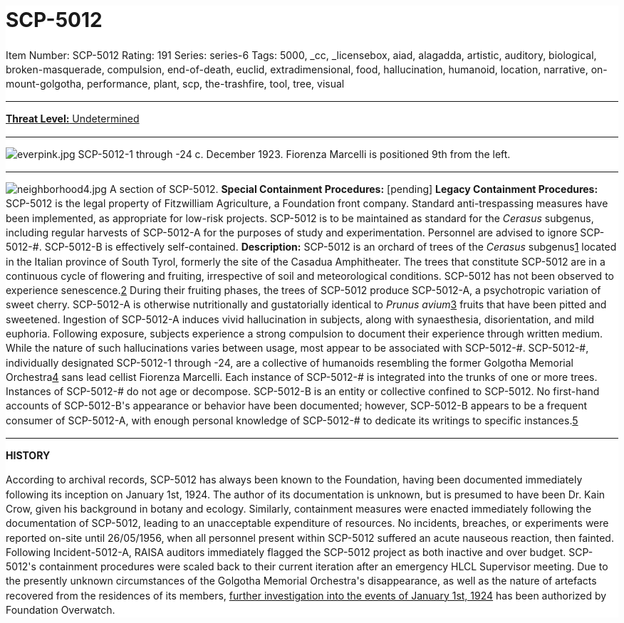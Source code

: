 # SCP-5012
Item Number: SCP-5012
Rating: 191
Series: series-6
Tags: 5000, _cc, _licensebox, aiad, alagadda, artistic, auditory, biological, broken-masquerade, compulsion, end-of-death, euclid, extradimensional, food, hallucination, humanoid, location, narrative, on-mount-golgotha, performance, plant, scp, the-trashfire, tool, tree, visual

---

[**Threat Level:** Undetermined](http://scp-int.wikidot.com/niveaux-de-menace-des-objets-scp)
* * *
![everpink.jpg](https://scp-wiki.wdfiles.com/local--files/scp-5012/everpink.jpg)
SCP-5012-1 through -24 c. December 1923. Fiorenza Marcelli is positioned 9th from the left.
* * *
![neighborhood4.jpg](https://scp-wiki.wdfiles.com/local--files/scp-5012/neighborhood4.jpg)
A section of SCP-5012.
**Special Containment Procedures:** [pending]
**Legacy Containment Procedures:** SCP-5012 is the legal property of Fitzwilliam Agriculture, a Foundation front company. Standard anti-trespassing measures have been implemented, as appropriate for low-risk projects.
SCP-5012 is to be maintained as standard for the _Cerasus_ subgenus, including regular harvests of SCP-5012-A for the purposes of study and experimentation. Personnel are advised to ignore SCP-5012-#.
SCP-5012-B is effectively self-contained.
**Description:** SCP-5012 is an orchard of trees of the _Cerasus_ subgenus[1](javascript:;) located in the Italian province of South Tyrol, formerly the site of the Casadua Amphitheater. The trees that constitute SCP-5012 are in a continuous cycle of flowering and fruiting, irrespective of soil and meteorological conditions. SCP-5012 has not been observed to experience senescence.[2](javascript:;)
During their fruiting phases, the trees of SCP-5012 produce SCP-5012-A, a psychotropic variation of sweet cherry. SCP-5012-A is otherwise nutritionally and gustatorially identical to _Prunus avium_[3](javascript:;) fruits that have been pitted and sweetened.
Ingestion of SCP-5012-A induces vivid hallucination in subjects, along with synaesthesia, disorientation, and mild euphoria. Following exposure, subjects experience a strong compulsion to document their experience through written medium. While the nature of such hallucinations varies between usage, most appear to be associated with SCP-5012-#.
SCP-5012-#, individually designated SCP-5012-1 through -24, are a collective of humanoids resembling the former Golgotha Memorial Orchestra[4](javascript:;) sans lead cellist Fiorenza Marcelli. Each instance of SCP-5012-# is integrated into the trunks of one or more trees. Instances of SCP-5012-# do not age or decompose.
SCP-5012-B is an entity or collective confined to SCP-5012. No first-hand accounts of SCP-5012-B's appearance or behavior have been documented; however, SCP-5012-B appears to be a frequent consumer of SCP-5012-A, with enough personal knowledge of SCP-5012-# to dedicate its writings to specific instances.[5](javascript:;)
* * *
**HISTORY**
  
According to archival records, SCP-5012 has always been known to the Foundation, having been documented immediately following its inception on January 1st, 1924. The author of its documentation is unknown, but is presumed to have been Dr. Kain Crow, given his background in botany and ecology. 
Similarly, containment measures were enacted immediately following the documentation of SCP-5012, leading to an unacceptable expenditure of resources. No incidents, breaches, or experiments were reported on-site until 26/05/1956, when all personnel present within SCP-5012 suffered an acute nauseous reaction, then fainted.
Following Incident-5012-A, RAISA auditors immediately flagged the SCP-5012 project as both inactive and over budget. SCP-5012's containment procedures were scaled back to their current iteration after an emergency HLCL Supervisor meeting.
Due to the presently unknown circumstances of the Golgotha Memorial Orchestra's disappearance, as well as the nature of artefacts recovered from the residences of its members, [further investigation into the events of January 1st, 1924](/on-mount-golgotha-hub) has been authorized by Foundation Overwatch.